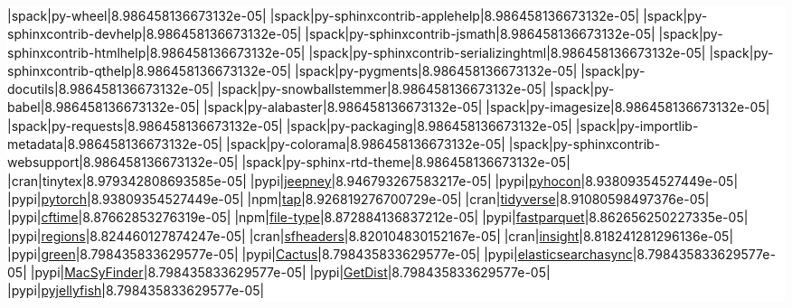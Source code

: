 |spack|py-wheel|8.986458136673132e-05|
|spack|py-sphinxcontrib-applehelp|8.986458136673132e-05|
|spack|py-sphinxcontrib-devhelp|8.986458136673132e-05|
|spack|py-sphinxcontrib-jsmath|8.986458136673132e-05|
|spack|py-sphinxcontrib-htmlhelp|8.986458136673132e-05|
|spack|py-sphinxcontrib-serializinghtml|8.986458136673132e-05|
|spack|py-sphinxcontrib-qthelp|8.986458136673132e-05|
|spack|py-pygments|8.986458136673132e-05|
|spack|py-docutils|8.986458136673132e-05|
|spack|py-snowballstemmer|8.986458136673132e-05|
|spack|py-babel|8.986458136673132e-05|
|spack|py-alabaster|8.986458136673132e-05|
|spack|py-imagesize|8.986458136673132e-05|
|spack|py-requests|8.986458136673132e-05|
|spack|py-packaging|8.986458136673132e-05|
|spack|py-importlib-metadata|8.986458136673132e-05|
|spack|py-colorama|8.986458136673132e-05|
|spack|py-sphinxcontrib-websupport|8.986458136673132e-05|
|spack|py-sphinx-rtd-theme|8.986458136673132e-05|
|cran|tinytex|8.979342808693585e-05|
|pypi|[jeepney](https://pypi.org/project/jeepney)|8.946793267583217e-05|
|pypi|[pyhocon](http://github.com/chimpler/pyhocon/)|8.93809354527449e-05|
|pypi|[pytorch](http://pytorch.org)|8.93809354527449e-05|
|npm|[tap](http://www.node-tap.org/)|8.926819276700729e-05|
|cran|[tidyverse](http://tidyverse.tidyverse.org)|8.91080598497376e-05|
|pypi|[cftime](https://pypi.org/project/cftime)|8.87662853276319e-05|
|npm|[file-type](https://github.com/sindresorhus/file-type#readme)|8.872884136837212e-05|
|pypi|[fastparquet](https://github.com/dask/fastparquet/)|8.862656250227335e-05|
|pypi|[regions](https://github.com/astropy/regions)|8.824460127874247e-05|
|cran|[sfheaders](https://dcooley.github.io/sfheaders/)|8.820104830152167e-05|
|cran|[insight](https://easystats.github.io/insight/)|8.818241281296136e-05|
|pypi|[green](https://github.com/CleanCut/green)|8.798435833629577e-05|
|pypi|[Cactus](http://github.com/koenbok/Cactus)|8.798435833629577e-05|
|pypi|[elasticsearchasync](https://pypi.org/project/elasticsearchasync)|8.798435833629577e-05|
|pypi|[MacSyFinder](https://github.com/gem-pasteur/macsyfinder/)|8.798435833629577e-05|
|pypi|[GetDist](https://getdist.readthedocs.io)|8.798435833629577e-05|
|pypi|[pyjellyfish](https://github.com/iric-soft/pyJellyfish)|8.798435833629577e-05|